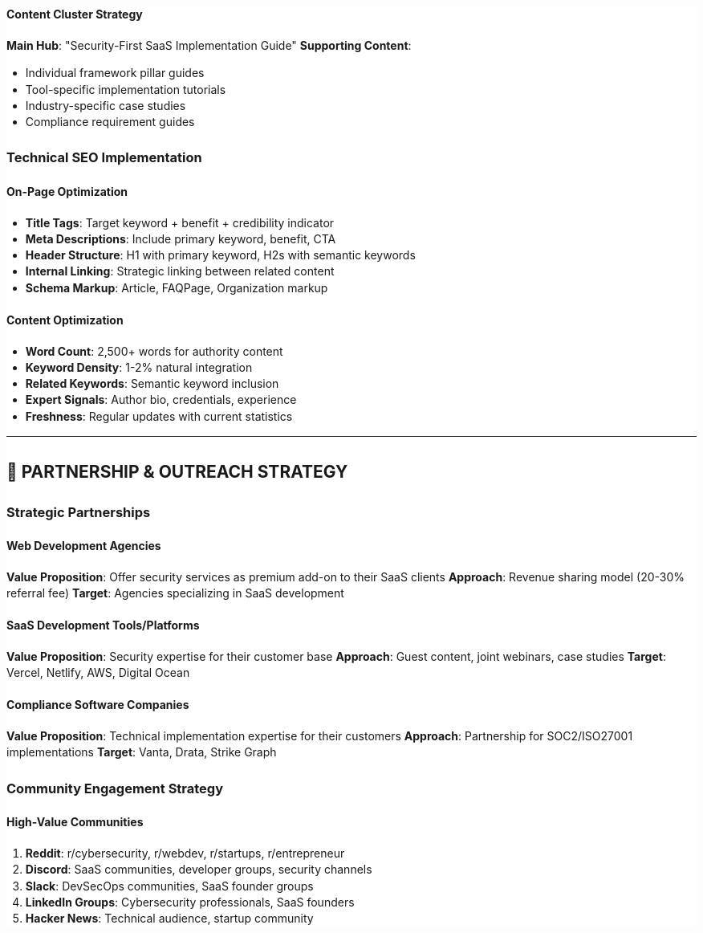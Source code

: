 #### **Content Cluster Strategy**
**Main Hub**: "Security-First SaaS Implementation Guide"
**Supporting Content**:
- Individual framework pillar guides
- Tool-specific implementation tutorials
- Industry-specific case studies  
- Compliance requirement guides

### **Technical SEO Implementation**

#### **On-Page Optimization**
- **Title Tags**: Target keyword + benefit + credibility indicator
- **Meta Descriptions**: Include primary keyword, benefit, CTA
- **Header Structure**: H1 with primary keyword, H2s with semantic keywords
- **Internal Linking**: Strategic linking between related content
- **Schema Markup**: Article, FAQPage, Organization markup

#### **Content Optimization**
- **Word Count**: 2,500+ words for authority content
- **Keyword Density**: 1-2% natural integration
- **Related Keywords**: Semantic keyword inclusion
- **Expert Signals**: Author bio, credentials, experience
- **Freshness**: Regular updates with current statistics

---

## 🤝 PARTNERSHIP & OUTREACH STRATEGY

### **Strategic Partnerships**

#### **Web Development Agencies**
**Value Proposition**: Offer security services as premium add-on to their SaaS clients
**Approach**: Revenue sharing model (20-30% referral fee)
**Target**: Agencies specializing in SaaS development

#### **SaaS Development Tools/Platforms**
**Value Proposition**: Security expertise for their customer base
**Approach**: Guest content, joint webinars, case studies
**Target**: Vercel, Netlify, AWS, Digital Ocean

#### **Compliance Software Companies**
**Value Proposition**: Technical implementation expertise for their customers
**Approach**: Partnership for SOC2/ISO27001 implementations
**Target**: Vanta, Drata, Strike Graph

### **Community Engagement Strategy**

#### **High-Value Communities**
1. **Reddit**: r/cybersecurity, r/webdev, r/startups, r/entrepreneur
2. **Discord**: SaaS communities, developer groups, security channels
3. **Slack**: DevSecOps communities, SaaS founder groups
4. **LinkedIn Groups**: Cybersecurity professionals, SaaS founders
5. **Hacker News**: Technical audience, startup community
